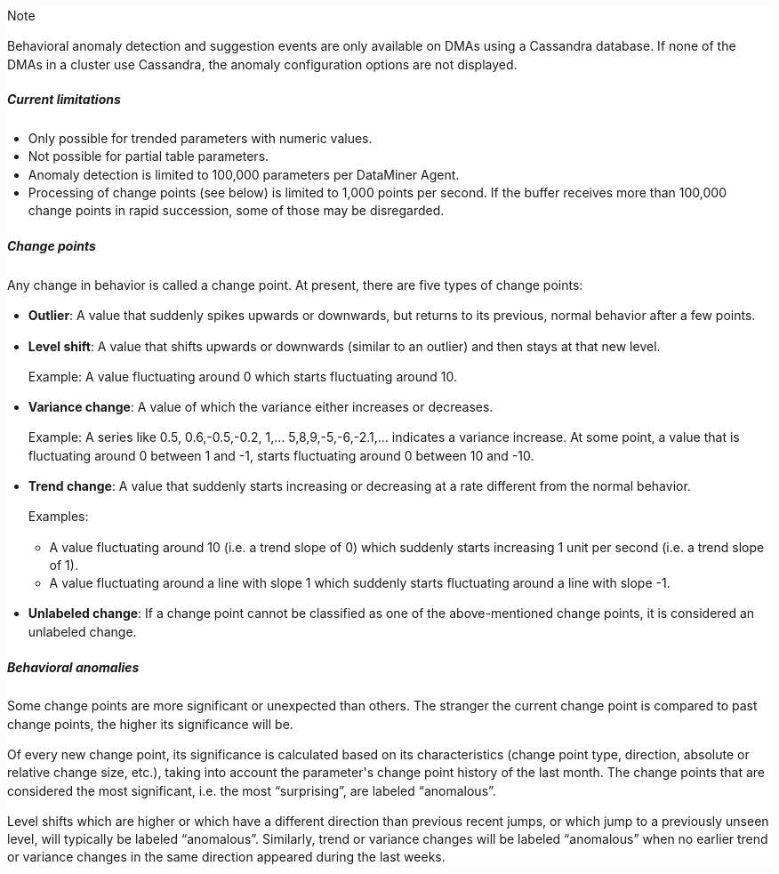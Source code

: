 > [!NOTE]
> Behavioral anomaly detection and suggestion events are only available on DMAs using a Cassandra database. If none of the DMAs in a cluster use Cassandra, the anomaly configuration options are not displayed.

##### Current limitations

- Only possible for trended parameters with numeric values.
- Not possible for partial table parameters.
- Anomaly detection is limited to 100,000 parameters per DataMiner Agent.
- Processing of change points (see below) is limited to 1,000 points per second. If the buffer receives more than 100,000 change points in rapid succession, some of those may be disregarded.

##### Change points

Any change in behavior is called a change point. At present, there are five types of change points:

- **Outlier**: A value that suddenly spikes upwards or downwards, but returns to its previous, normal behavior after a few points.
- **Level shift**: A value that shifts upwards or downwards (similar to an outlier) and then stays at that new level.

  Example: A value fluctuating around 0 which starts fluctuating around 10.

- **Variance change**: A value of which the variance either increases or decreases.

  Example: A series like 0.5, 0.6,-0.5,-0.2, 1,… 5,8,9,-5,-6,-2.1,… indicates a variance increase. At some point, a value that is fluctuating around 0 between 1 and -1, starts fluctuating around 0 between 10 and -10.

- **Trend change**: A value that suddenly starts increasing or decreasing at a rate different from the normal behavior.

  Examples:

  - A value fluctuating around 10 (i.e. a trend slope of 0) which suddenly starts increasing 1 unit per second (i.e. a trend slope of 1).
  - A value fluctuating around a line with slope 1 which suddenly starts fluctuating around a line with slope -1.

- **Unlabeled change**: If a change point cannot be classified as one of the above-mentioned change points, it is considered an unlabeled change.

##### Behavioral anomalies

Some change points are more significant or unexpected than others. The stranger the current change point is compared to past change points, the higher its significance will be.

Of every new change point, its significance is calculated based on its characteristics (change point type, direction, absolute or relative change size, etc.), taking into account the parameter's change point history of the last month. The change points that are considered the most significant, i.e. the most “surprising”, are labeled “anomalous”.

Level shifts which are higher or which have a different direction than previous recent jumps, or which jump to a previously unseen level, will typically be labeled “anomalous”. Similarly, trend or variance changes will be labeled “anomalous” when no earlier trend or variance changes in the same direction appeared during the last weeks.
